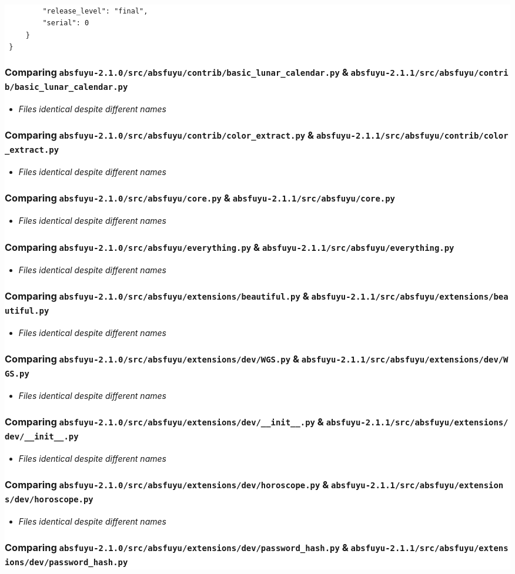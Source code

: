 ```diff
         "release_level": "final",
         "serial": 0
     }
 }
```

### Comparing `absfuyu-2.1.0/src/absfuyu/contrib/basic_lunar_calendar.py` & `absfuyu-2.1.1/src/absfuyu/contrib/basic_lunar_calendar.py`

 * *Files identical despite different names*

### Comparing `absfuyu-2.1.0/src/absfuyu/contrib/color_extract.py` & `absfuyu-2.1.1/src/absfuyu/contrib/color_extract.py`

 * *Files identical despite different names*

### Comparing `absfuyu-2.1.0/src/absfuyu/core.py` & `absfuyu-2.1.1/src/absfuyu/core.py`

 * *Files identical despite different names*

### Comparing `absfuyu-2.1.0/src/absfuyu/everything.py` & `absfuyu-2.1.1/src/absfuyu/everything.py`

 * *Files identical despite different names*

### Comparing `absfuyu-2.1.0/src/absfuyu/extensions/beautiful.py` & `absfuyu-2.1.1/src/absfuyu/extensions/beautiful.py`

 * *Files identical despite different names*

### Comparing `absfuyu-2.1.0/src/absfuyu/extensions/dev/WGS.py` & `absfuyu-2.1.1/src/absfuyu/extensions/dev/WGS.py`

 * *Files identical despite different names*

### Comparing `absfuyu-2.1.0/src/absfuyu/extensions/dev/__init__.py` & `absfuyu-2.1.1/src/absfuyu/extensions/dev/__init__.py`

 * *Files identical despite different names*

### Comparing `absfuyu-2.1.0/src/absfuyu/extensions/dev/horoscope.py` & `absfuyu-2.1.1/src/absfuyu/extensions/dev/horoscope.py`

 * *Files identical despite different names*

### Comparing `absfuyu-2.1.0/src/absfuyu/extensions/dev/password_hash.py` & `absfuyu-2.1.1/src/absfuyu/extensions/dev/password_hash.py`

